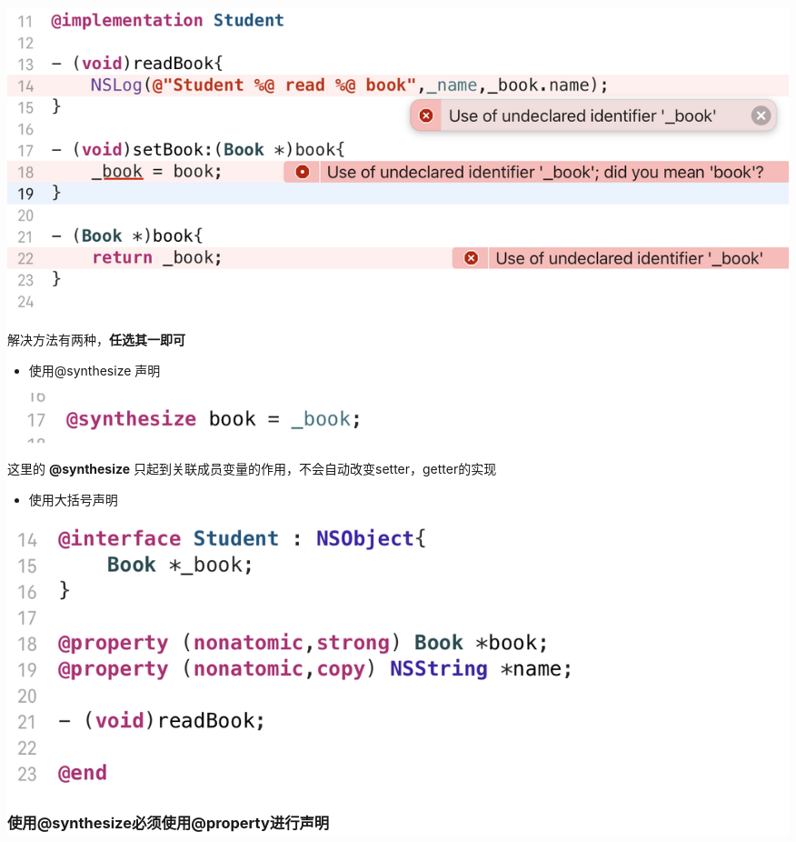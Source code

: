 ![image](Images/Snipaste_2022-10-14_12-56-45.png)

解决方法有两种，**任选其一即可**

- 使用@synthesize 声明

![image](Images/Snipaste_2022-10-14_13-01-01.png)

这里的 **@synthesize** 只起到关联成员变量的作用，不会自动改变setter，getter的实现



- 使用大括号声明

![image](Images/Snipaste_2022-10-14_13-02-02.png)



### 使用@synthesize必须使用@property进行声明

